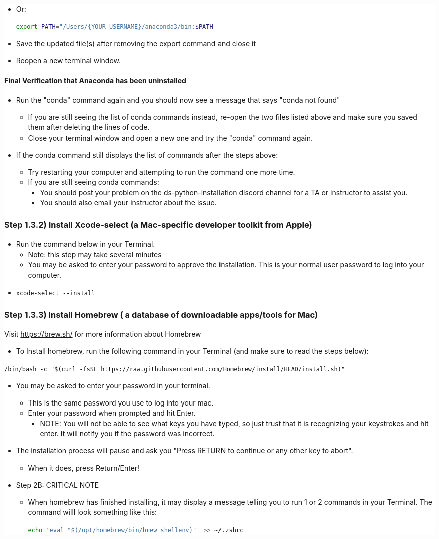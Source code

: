 - Or: 

    ```bash 
    export PATH="/Users/{YOUR-USERNAME}/anaconda3/bin:$PATH
    ```

- Save the updated file(s) after removing the export command and close it
- Reopen a new terminal window. 

#### Final Verification that Anaconda has been uninstalled

- Run the "conda" command again and you should now see a message that says "conda not found"
    - If you are still seeing the list of conda commands instead, re-open the two files listed above and make sure you saved them after deleting the lines of code.
    - Close your terminal window and open a new one and try the "conda" command again.

- If the conda command still displays the list of commands after the steps above:
    - Try restarting your computer and attempting to run the command one more time.
    - If you are still seeing conda commands:
        - You should post your problem on the [ds-python-installation](https://discord.com/channels/738494436467539968/999108307627294770) discord channel for a TA or instructor to assist you.
        - You should also email your instructor about the issue.



### Step 1.3.2) Install Xcode-select (a Mac-specific developer toolkit from Apple)

- Run the command below in your Terminal.
  - Note: this step may take several minutes
  - You may be asked to enter your password to approve the installation. This is your normal user password to log into your computer.
- ```
  xcode-select --install
  ```

### Step 1.3.3) Install Homebrew ( a database of downloadable apps/tools for Mac)

Visit https://brew.sh/ for more information about Homebrew

- To Install homebrew, run the following command in your Terminal (and make sure to read the steps below):

```
/bin/bash -c "$(curl -fsSL https://raw.githubusercontent.com/Homebrew/install/HEAD/install.sh)"
```

- You may be asked to enter your password in your terminal.
  - This is the same password you use to log into your mac.
  - Enter your password when prompted and hit Enter.
    - NOTE: You will not be able to see what keys you have typed, so just trust that it is recognizing your keystrokes and hit enter. It will notify you if the password was incorrect.
  
- The installation process will pause and ask you "Press RETURN to continue or any other key to abort".
  - When it does, press Return/Enter!
  
- Step 2B: CRITICAL NOTE
  - When homebrew has finished installing, it may display a message telling you to run 1 or 2 commands in your Terminal. 
    The command willl look something like this:
    
    ````bash
    echo 'eval "$(/opt/homebrew/bin/brew shellenv)"' >> ~/.zshrc
    ````
    
```